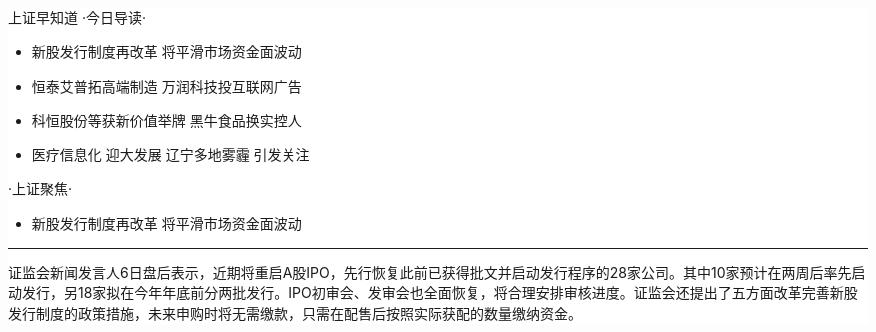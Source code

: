 上证早知道 ·今日导读·






























    
 

 - 新股发行制度再改革 将平滑市场资金面波动
 

 - 恒泰艾普拓高端制造 万润科技投互联网广告
 

 - 科恒股份等获新价值举牌 黑牛食品换实控人
 

 - 医疗信息化 迎大发展 辽宁多地雾霾 引发关注






























    
 ·上证聚焦·
 

 - 新股发行制度再改革 将平滑市场资金面波动
 ------
 证监会新闻发言人6日盘后表示，近期将重启A股IPO，先行恢复此前已获得批文并启动发行程序的28家公司。其中10家预计在两周后率先启动发行，另18家拟在今年年底前分两批发行。IPO初审会、发审会也全面恢复，将合理安排审核进度。证监会还提出了五方面改革完善新股发行制度的政策措施，未来申购时将无需缴款，只需在配售后按照实际获配的数量缴纳资金。

